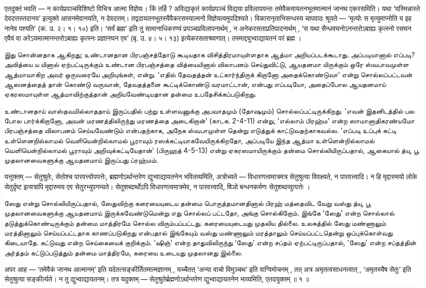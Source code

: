 एतदुक्तं भवति — न कार्यप्रपञ्चविशिष्टो विचित्र आत्मा विज्ञेयः। किं
तर्हि ? अविद्याकृतं कार्यप्रपञ्चं विद्यया प्रविलापयन्तः
तमेवैकमायतनभूतमात्मानं जानथ एकरसमिति। यथा ‘यस्मिन्नास्ते
देवदत्तस्तदानय’ इत्युक्ते आसनमेवानयति, न देवदत्तम्।
तद्वदायतनभूतस्यैवैकरसस्यात्मनो विज्ञेयत्वमुपदिश्यते।
विकारानृताभिसन्धस्य चापवादः श्रूयते — ‘मृत्योः स मृत्युमाप्नोति य इह
नानेव पश्यति’ (क. उ. २। १। १०) इति। ‘सर्वं ब्रह्म’ इति तु
सामानाधिकरण्यं प्रपञ्चप्रविलापनार्थम् , न अनेकरसताप्रतिपादनार्थम् , ‘स
यथा सैन्धवघनोऽनन्तरोऽबाह्यः कृत्स्नो रसघन एवैवं वा
अरेऽयमात्मानन्तरोऽबाह्यः कृत्स्नः प्रज्ञानघन एव’ (बृ. उ. ४। ५। १३)
इत्येकरसताश्रवणात्। तस्माद्द्युभ्वाद्यायतनं परं ब्रह्म ।

இது சொன்னதாக ஆகிறது; உண்டானதான பிரபஞ்சத்தோடு கூடியதாக
விசித்திரமாயுள்ளதாக ஆத்மா அறியப்படக்கூடாது. அப்படியானால் எப்படி? அவித்யை
ய யினால் ஏற்பட்டிருக்கும் உண்டான பிரபஞ்சத்தை வித்யையினால் விலாபனம்
செய்துவிட்டு, ஆயதனமா யிருக்கும் ஒரே ஸ்வபாவமுள்ள ஆத்மாவாகிற அவர் ஒருவரையே
அறியுங்கள், என்று. 'எதில் தேவதத்தன் உட்கார்ந்திருக் கிறானோ
அதைக்கொண்டுவா' என்று சொல்லப்பட்டவன் ஆஸனத்தைத் தான் கொண்டு வருவான்,
தேவதத்தனை கூட்டிக்கொண்டு வரமாட்டான், என்பது எப்படியோ, அதைப்போல ஆயதனமாய்
ஏகரஸமாயுள்ள ஆத்மாவிற்குத்தான் அறியவேண்டியதான தன்மை உபதேசிக்கப்படுகிறது.

உண்டானதாய் வாஸ்தவமில்லாததாய் இருப்பதில் பற்று உள்ளவனுக்கு அபவாதமும்
(தோஷமும்) சொல்லப்பட்டிருக்கிறது. 'எவன் இதனிடத்தில் பல போல பார்க்கிறானோ,
அவன் மரணத்திலிருந்து மரணத்தை அடைகிறான்' (காடக. 2-4-11) என்று, 'எல்லாம்
பிரஹ்ம' என்ற ஸாமானாதிகரண்யமோ பிரபஞ்சத்தை விலாபனம் செய்யவேண்டும்
என்பதற்காக, அநேக ஸ்வபாமுள்ள தென்று எடுத்துக் காட்டுவதற்காகவல்ல. 'எப்படி
உப்புக் கட்டி உள்ளெனறில்லாமல் வெளியென்றில்லாமல் பூராவும்
ரஸக்கட்டியாகவேயிருக்கிறதோ, அப்படியே இந்த ஆத்மா உள்ளென்றில்லாமல்
வெளியென்றில்லாமல் பூராவும் அறிவுக்கட்டியேதான்' (பிருஹத் 4-5-13) என்று
ஏகரஸமாயிருக்கும் தன்மை சொல்லியிருப்பதால், ஆகையால் த்யு, பூ
முதலானவைகளுக்கு ஆயதனமாய் இருப்பது ப்ரஹ்மம்.

यत्तूक्तम् — सेतुश्रुतेः, सेतोश्च पारवत्त्वोपपत्तेः, ब्रह्मणोऽर्थान्तरेण
द्युभ्वाद्यायतनेन भवितव्यमिति, अत्रोच्यते — विधारणत्वमात्रमत्र
सेतुश्रुत्या विवक्ष्यते, न पारवत्त्वादि। न हि मृद्दारुमयो लोके
सेतुर्दृष्ट इत्यत्रापि मृद्दारुमय एव सेतुरभ्युपगम्यते। सेतुशब्दार्थोऽपि
विधारणत्वमात्रमेव, न पारवत्त्वादि, षिञो बन्धनकर्मणः सेतुशब्दव्युत्पत्तेः
।

ஸேது என்று சொல்லியிருப்பதால், ஸேதுவிற்கு கரையையுடைய தன்மை
பொருத்தமானதினால் பிரஹ் மத்தைவிட வேறு வஸ்து த்யு, பூ முதலானவைகளுக்கு
ஆயதனமாய் இருக்கவேண்டுமென்று எது சொல்லப் பட்டதோ, அங்கு சொல்கிறோம். இங்கே
'ஸேது' என்ற சொல்லால் தடுத்துக்கொண்டிருக்கும் தன்மை மாத்திரமே சொல்ல
விரும்பப்பட்டது. கரையையுடையது முதலிய தில்லை. உலகத்தில் ஸேது மண்ணாலும்
மரத்தினாலும் செய்யப்பட்டதாக காணப்படுகிறது என்பதால் இங்கேயும் வஸ்து
மண்ணாலும் மரத்தாலும் செய்யப்பட்டதென்று ஒப்புக்கொள்வது கிடையாதே. கட்டுவது
என்ற செய்கையைக் குறிக்கும். ‘ஷிஞ்' என்ற தாதுவிலிருந்து ‘ஸேது' என்ற
சப்தம் ஏற்பட்டிருப்பதால், 'ஸேது' என்ற சப்தத்தின் அர்த்தம்
கட்டுப்படுத்தும் தன்மை மாத்திரமே, கரையை உடையது முதலானது இல்லை.

अपर आह — ‘तमेवैकं जानथ आत्मानम्’ इति यदेतत्सङ्कीर्तितमात्मज्ञानम् ,
यच्चैतत् ‘अन्या वाचो विमुञ्चथ’ इति वाग्विमोचनम् , तत् अत्र
अमृतत्वसाधनत्वात् , ‘अमृतस्यैष सेतुः’ इति सेतुश्रुत्या सङ्कीर्त्यते। न
तु द्युभ्वाद्यायतनम्। तत्र यदुक्तम् — सेतुश्रुतेर्ब्रह्मणोऽर्थान्तरेण
द्युभ्वाद्यायतनेन भाव्यमिति, एतदयुक्तम् ॥ १ ॥
